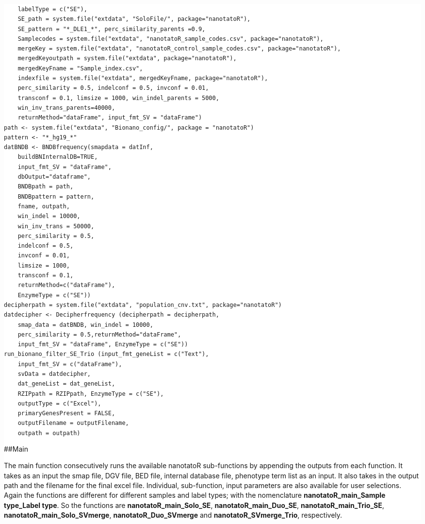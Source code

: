```{r eval=FALSE}
    labelType = c("SE"),
    SE_path = system.file("extdata", "SoloFile/", package="nanotatoR"),
    SE_pattern = "*_DLE1_*", perc_similarity_parents =0.9,
    Samplecodes = system.file("extdata", "nanotatoR_sample_codes.csv", package="nanotatoR"),
    mergeKey = system.file("extdata", "nanotatoR_control_sample_codes.csv", package="nanotatoR"),
    mergedKeyoutpath = system.file("extdata", package="nanotatoR"), 
    mergedKeyFname = "Sample_index.csv",
    indexfile = system.file("extdata", mergedKeyFname, package="nanotatoR"),
    perc_similarity = 0.5, indelconf = 0.5, invconf = 0.01, 
    transconf = 0.1, limsize = 1000, win_indel_parents = 5000,
    win_inv_trans_parents=40000,
    returnMethod="dataFrame", input_fmt_SV = "dataFrame")
path <- system.file("extdata", "Bionano_config/", package = "nanotatoR")
pattern <- "*_hg19_*"
datBNDB <- BNDBfrequency(smapdata = datInf, 
    buildBNInternalDB=TRUE, 
    input_fmt_SV = "dataFrame",
    dbOutput="dataframe",
    BNDBpath = path, 
    BNDBpattern = pattern, 
    fname, outpath, 
    win_indel = 10000,
    win_inv_trans = 50000, 
    perc_similarity = 0.5, 
    indelconf = 0.5, 
    invconf = 0.01, 
    limsize = 1000,
    transconf = 0.1,
    returnMethod=c("dataFrame"), 
    EnzymeType = c("SE"))
decipherpath = system.file("extdata", "population_cnv.txt", package="nanotatoR")
datdecipher <- Decipherfrequency (decipherpath = decipherpath, 
    smap_data = datBNDB, win_indel = 10000, 
    perc_similarity = 0.5,returnMethod="dataFrame", 
    input_fmt_SV = "dataFrame", EnzymeType = c("SE"))
run_bionano_filter_SE_Trio (input_fmt_geneList = c("Text"),
    input_fmt_SV = c("dataFrame"),
    svData = datdecipher, 
    dat_geneList = dat_geneList,
    RZIPpath = RZIPpath, EnzymeType = c("SE"),
    outputType = c("Excel"),
    primaryGenesPresent = FALSE, 
    outputFilename = outputFilename,
    outpath = outpath)
```

##Main

The main function consecutively runs the available nanotatoR sub-functions by appending the outputs from each function. 
It takes as an input the smap file, DGV file, BED file, internal database file, phenotype term list as an input. It also takes in the output path and the filename for the final excel file. Individual, sub-function, input parameters are also available for user selections.
Again the functions are different for different samples and label types; with the nomenclature **nanotatoR_main_Sample type_Label type**. So the functions are **nanotatoR_main_Solo_SE**, **nanotatoR_main_Duo_SE**, **nanotatoR_main_Trio_SE**, **nanotatoR_main_Solo_SVmerge**, **nanotatoR_Duo_SVmerge** and **nanotatoR_SVmerge_Trio**, respectively. 

